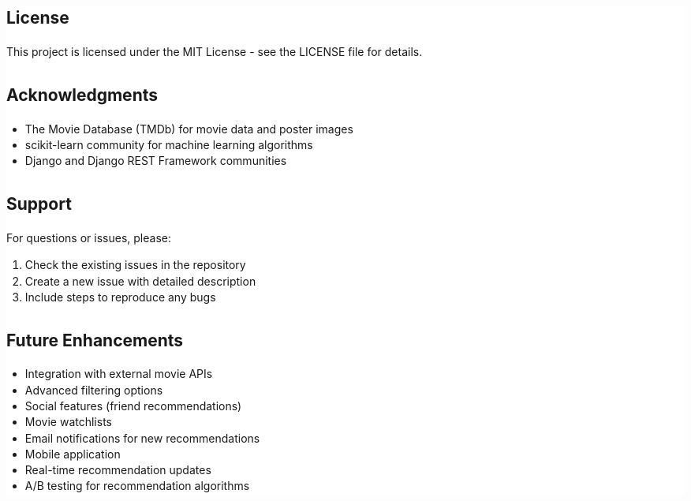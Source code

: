 ## License

This project is licensed under the MIT License - see the LICENSE file for details.

## Acknowledgments

- The Movie Database (TMDb) for movie data and poster images
- scikit-learn community for machine learning algorithms
- Django and Django REST Framework communities

## Support

For questions or issues, please:
1. Check the existing issues in the repository
2. Create a new issue with detailed description
3. Include steps to reproduce any bugs

## Future Enhancements

- Integration with external movie APIs
- Advanced filtering options
- Social features (friend recommendations)
- Movie watchlists
- Email notifications for new recommendations
- Mobile application
- Real-time recommendation updates
- A/B testing for recommendation algorithms
